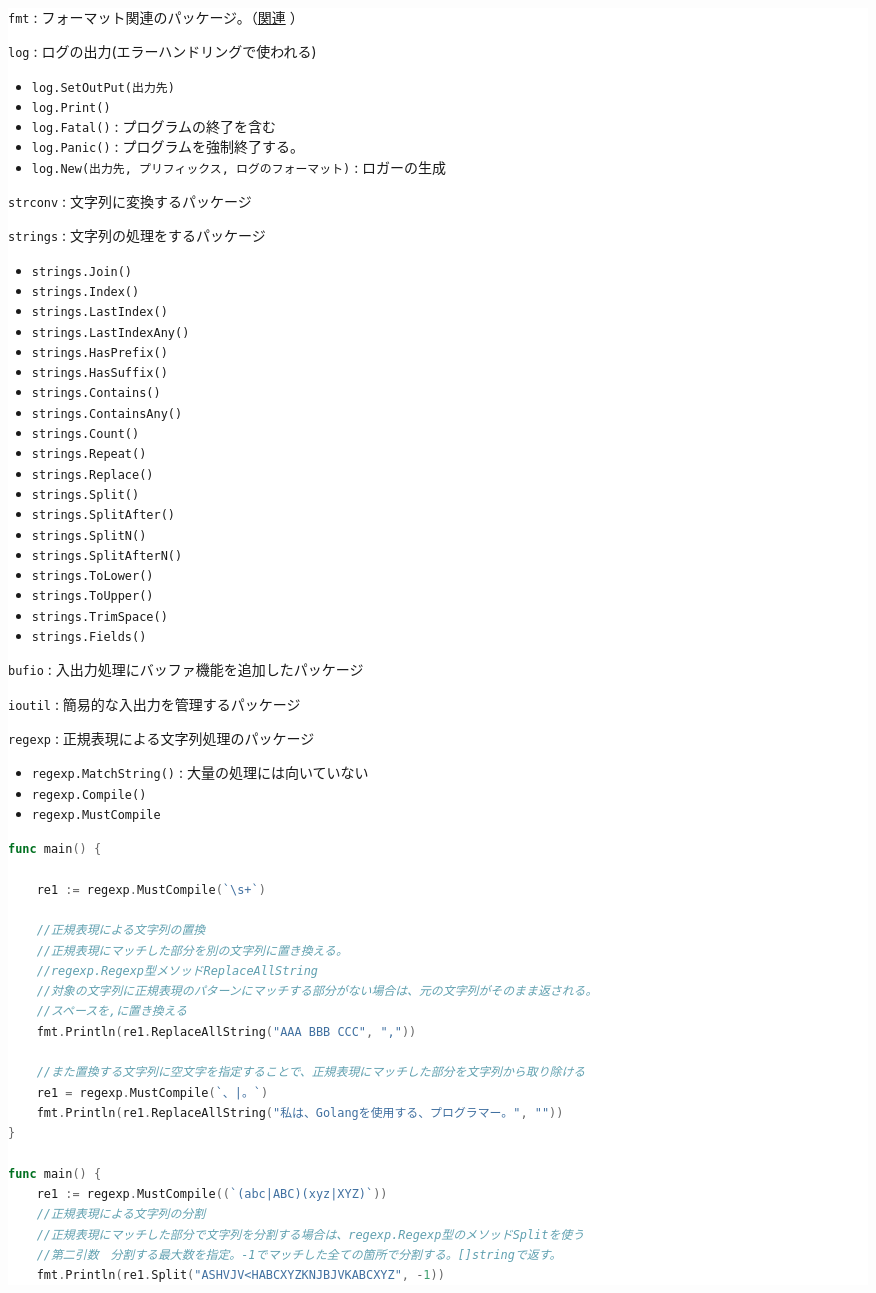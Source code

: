 `fmt` : フォーマット関連のパッケージ。（[関連](https://www.udemy.com/course/golang-webgosql/learn/lecture/23533228#overview) ）

`log` : ログの出力(エラーハンドリングで使われる)

- `log.SetOutPut(出力先)`
- `log.Print()`
- `log.Fatal()` : プログラムの終了を含む
- `log.Panic()` : プログラムを強制終了する。
- `log.New(出力先, プリフィックス, ログのフォーマット)` : ロガーの生成

`strconv` : 文字列に変換するパッケージ

`strings` : 文字列の処理をするパッケージ

- `strings.Join()`
- `strings.Index()`
- `strings.LastIndex()`
- `strings.LastIndexAny()`
- `strings.HasPrefix()`
- `strings.HasSuffix()`
- `strings.Contains()`
- `strings.ContainsAny()`
- `strings.Count()`
- `strings.Repeat()`
- `strings.Replace()`
- `strings.Split()`
- `strings.SplitAfter()`
- `strings.SplitN()`
- `strings.SplitAfterN()`
- `strings.ToLower()`
- `strings.ToUpper()`
- `strings.TrimSpace()`
- `strings.Fields()`

`bufio` : 入出力処理にバッファ機能を追加したパッケージ

`ioutil` : 簡易的な入出力を管理するパッケージ

`regexp` : 正規表現による文字列処理のパッケージ

- `regexp.MatchString()` : 大量の処理には向いていない
- `regexp.Compile()`
- `regexp.MustCompile`

```go
func main() {

    re1 := regexp.MustCompile(`\s+`)

    //正規表現による文字列の置換
    //正規表現にマッチした部分を別の文字列に置き換える。
    //regexp.Regexp型メソッドReplaceAllString
    //対象の文字列に正規表現のパターンにマッチする部分がない場合は、元の文字列がそのまま返される。
    //スペースを,に置き換える
    fmt.Println(re1.ReplaceAllString("AAA BBB CCC", ","))

    //また置換する文字列に空文字を指定することで、正規表現にマッチした部分を文字列から取り除ける
    re1 = regexp.MustCompile(`、|。`)
    fmt.Println(re1.ReplaceAllString("私は、Golangを使用する、プログラマー。", ""))
}

func main() {
    re1 := regexp.MustCompile((`(abc|ABC)(xyz|XYZ)`))
    //正規表現による文字列の分割
    //正規表現にマッチした部分で文字列を分割する場合は、regexp.Regexp型のメソッドSplitを使う
    //第二引数　分割する最大数を指定。-1でマッチした全ての箇所で分割する。[]stringで返す。
    fmt.Println(re1.Split("ASHVJV<HABCXYZKNJBJVKABCXYZ", -1))
```